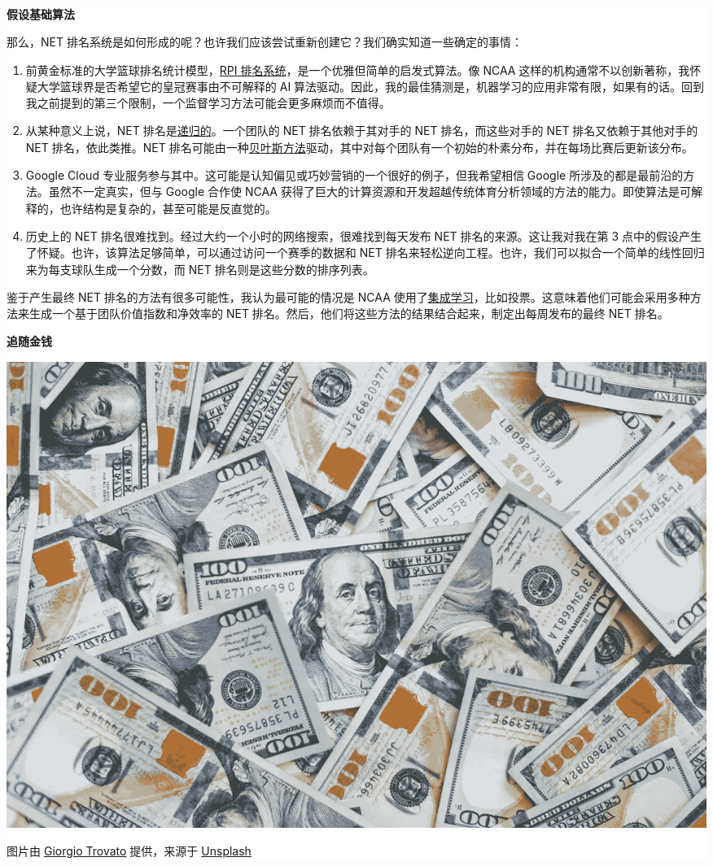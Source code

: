 **假设基础算法**

那么，NET 排名系统是如何形成的呢？也许我们应该尝试重新创建它？我们确实知道一些确定的事情：

1.  前黄金标准的大学篮球排名统计模型，[RPI 排名系统](https://en.wikipedia.org/wiki/Rating_percentage_index)，是一个优雅但简单的启发式算法。像 NCAA 这样的机构通常不以创新著称，我怀疑大学篮球界是否希望它的皇冠赛事由不可解释的 AI 算法驱动。因此，我的最佳猜测是，机器学习的应用非常有限，如果有的话。回到我之前提到的第三个限制，一个监督学习方法可能会更多麻烦而不值得。

1.  从某种意义上说，NET 排名是[递归的](https://www.geeksforgeeks.org/recursion-practice-problems-solutions/)。一个团队的 NET 排名依赖于其对手的 NET 排名，而这些对手的 NET 排名又依赖于其他对手的 NET 排名，依此类推。NET 排名可能由一种[贝叶斯方法](https://en.wikipedia.org/wiki/Bayesian_inference)驱动，其中对每个团队有一个初始的朴素分布，并在每场比赛后更新该分布。

1.  Google Cloud 专业服务参与其中。这可能是认知偏见或巧妙营销的一个很好的例子，但我希望相信 Google 所涉及的都是最前沿的方法。虽然不一定真实，但与 Google 合作使 NCAA 获得了巨大的计算资源和开发超越传统体育分析领域的方法的能力。即使算法是可解释的，也许结构是复杂的，甚至可能是反直觉的。

1.  历史上的 NET 排名很难找到。经过大约一个小时的网络搜索，很难找到每天发布 NET 排名的来源。这让我对我在第 3 点中的假设产生了怀疑。也许，该算法足够简单，可以通过访问一个赛季的数据和 NET 排名来轻松逆向工程。也许，我们可以拟合一个简单的线性回归来为每支球队生成一个分数，而 NET 排名则是这些分数的排序列表。

鉴于产生最终 NET 排名的方法有很多可能性，我认为最可能的情况是 NCAA 使用了[集成学习](https://en.wikipedia.org/wiki/Ensemble_learning)，比如投票。这意味着他们可能会采用多种方法来生成一个基于团队价值指数和净效率的 NET 排名。然后，他们将这些方法的结果结合起来，制定出每周发布的最终 NET 排名。

**追随金钱**

![](img/42505030cd2d47ad04e62602c62b22b9.png)

图片由 [Giorgio Trovato](https://unsplash.com/@giorgiotrovato?utm_source=medium&utm_medium=referral) 提供，来源于 [Unsplash](https://unsplash.com/?utm_source=medium&utm_medium=referral)
